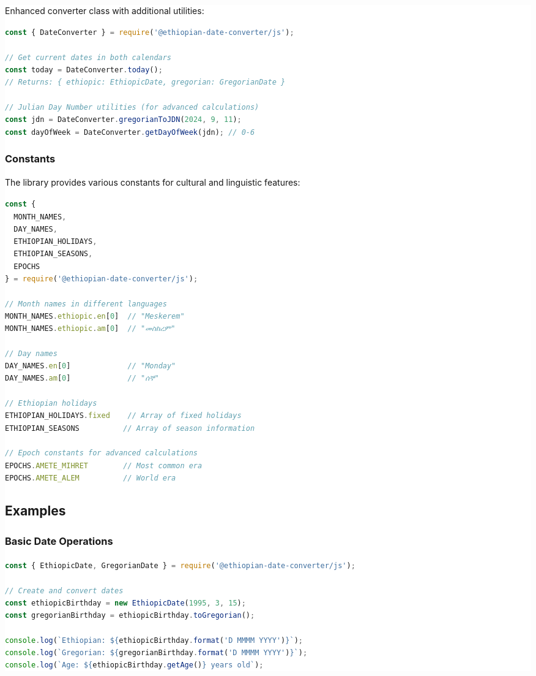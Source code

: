 Enhanced converter class with additional utilities:

```javascript
const { DateConverter } = require('@ethiopian-date-converter/js');

// Get current dates in both calendars
const today = DateConverter.today();
// Returns: { ethiopic: EthiopicDate, gregorian: GregorianDate }

// Julian Day Number utilities (for advanced calculations)
const jdn = DateConverter.gregorianToJDN(2024, 9, 11);
const dayOfWeek = DateConverter.getDayOfWeek(jdn); // 0-6
```

### Constants

The library provides various constants for cultural and linguistic features:

```javascript
const { 
  MONTH_NAMES, 
  DAY_NAMES, 
  ETHIOPIAN_HOLIDAYS, 
  ETHIOPIAN_SEASONS,
  EPOCHS 
} = require('@ethiopian-date-converter/js');

// Month names in different languages
MONTH_NAMES.ethiopic.en[0]  // "Meskerem"
MONTH_NAMES.ethiopic.am[0]  // "መስከረም"

// Day names
DAY_NAMES.en[0]             // "Monday"
DAY_NAMES.am[0]             // "ሰኞ"

// Ethiopian holidays
ETHIOPIAN_HOLIDAYS.fixed    // Array of fixed holidays
ETHIOPIAN_SEASONS          // Array of season information

// Epoch constants for advanced calculations
EPOCHS.AMETE_MIHRET        // Most common era
EPOCHS.AMETE_ALEM          // World era
```

## Examples

### Basic Date Operations

```javascript
const { EthiopicDate, GregorianDate } = require('@ethiopian-date-converter/js');

// Create and convert dates
const ethiopicBirthday = new EthiopicDate(1995, 3, 15);
const gregorianBirthday = ethiopicBirthday.toGregorian();

console.log(`Ethiopian: ${ethiopicBirthday.format('D MMMM YYYY')}`);
console.log(`Gregorian: ${gregorianBirthday.format('D MMMM YYYY')}`);
console.log(`Age: ${ethiopicBirthday.getAge()} years old`);
```
